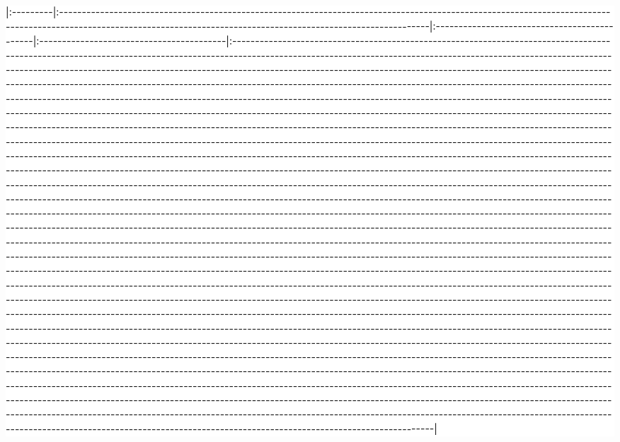 |:---------|:----------------------------------------------------------------------------------------------------------------------------------------------------------------------------------------------------------------------|:---------------------------------------------|:-----------------------------------------|:-----------------------------------------------------------------------------------------------------------------------------------------------------------------------------------------------------------------------------------------------------------------------------------------------------------------------------------------------------------------------------------------------------------------------------------------------------------------------------------------------------------------------------------------------------------------------------------------------------------------------------------------------------------------------------------------------------------------------------------------------------------------------------------------------------------------------------------------------------------------------------------------------------------------------------------------------------------------------------------------------------------------------------------------------------------------------------------------------------------------------------------------------------------------------------------------------------------------------------------------------------------------------------------------------------------------------------------------------------------------------------------------------------------------------------------------------------------------------------------------------------------------------------------------------------------------------------------------------------------------------------------------------------------------------------------------------------------------------------------------------------------------------------------------------------------------------------------------------------------------------------------------------------------------------------------------------------------------------------------------------------------------------------------------------------------------------------------------------------------------------------------------------------------------------------------------------------------------------------------------------------------------------------------------------------------------------------------------------------------------------------------------------------------------------------------------------------------------------------------------------------------------------------------------------------------------------------------------------------------------------------------------------------------------------------------------------------------------------------------------------------------------------------------------------------------------------------------------------------------------------------------------------------------------------------------------------------------------------------------------------------------------------------------------------------------------------------------------------------------------------------------------------------------------------------------------------------------------------------------------------------------------------------------------------------------------------------------------------------------------------------------------------------------------------------------------------------------------------------------------------------------------------------------------------------------------------------------------------------------------------------------------------------------------------------------------------------------------------------------------------------------------------------------|